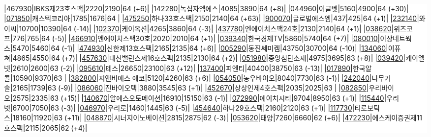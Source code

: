 |[467930](https://finance.daum.net/quotes/A467930)|IBKS제23호스팩|2220|2190|64 (+6)|
|[142280](https://finance.daum.net/quotes/A142280)|녹십자엠에스|4085|3890|64 (+8)|
|[044960](https://finance.daum.net/quotes/A044960)|이글벳|5160|4900|64 (+30)|
|[071850](https://finance.daum.net/quotes/A071850)|캐스텍코리아|1785|1676|64 |
|[475250](https://finance.daum.net/quotes/A475250)|하나33호스팩|2150|2140|64 (+63)|
|[900070](https://finance.daum.net/quotes/A900070)|글로벌에스엠|437|425|64 (+1)|
|[232140](https://finance.daum.net/quotes/A232140)|와이씨|10700|10390|64 (-14)|
|[102370](https://finance.daum.net/quotes/A102370)|케이옥션|4265|3860|64 (-3)|
|[437780](https://finance.daum.net/quotes/A437780)|엔에이치스팩24호|2130|2140|64 (+1)|
|[038620](https://finance.daum.net/quotes/A038620)|위즈코프|776|765|64 (-5)|
|[466910](https://finance.daum.net/quotes/A466910)|엔에이치스팩30호|2020|2010|64 (+1)|
|[039340](https://finance.daum.net/quotes/A039340)|한국경제TV|5860|5740|64 (+7)|
|[080010](https://finance.daum.net/quotes/A080010)|이상네트웍스|5470|5460|64 (-1)|
|[474930](https://finance.daum.net/quotes/A474930)|신한제13호스팩|2165|2135|64 (+6)|
|[005290](https://finance.daum.net/quotes/A005290)|동진쎄미켐|43750|30700|64 (-10)|
|[134060](https://finance.daum.net/quotes/A134060)|이퓨쳐|4865|4550|64 (+7)|
|[457630](https://finance.daum.net/quotes/A457630)|대신밸런스제16호스팩|2135|2130|64 (+2)|
|[051980](https://finance.daum.net/quotes/A051980)|중앙첨단소재|4975|3695|63 (+8)|
|[039420](https://finance.daum.net/quotes/A039420)|케이엘넷|2610|2600|63 (-2)|
|[095610](https://finance.daum.net/quotes/A095610)|테스|26650|23100|63 (+12)|
|[137400](https://finance.daum.net/quotes/A137400)|피엔티|40400|38750|63 (-13)|
|[017890](https://finance.daum.net/quotes/A017890)|한국알콜|10590|9370|63 |
|[382800](https://finance.daum.net/quotes/A382800)|지앤비에스 에코|5120|4260|63 (+6)|
|[054050](https://finance.daum.net/quotes/A054050)|농우바이오|8040|7730|63 (-1)|
|[242040](https://finance.daum.net/quotes/A242040)|나무기술|2165|1739|63 (-9)|
|[086060](https://finance.daum.net/quotes/A086060)|진바이오텍|3880|3545|63 (+1)|
|[452670](https://finance.daum.net/quotes/A452670)|상상인제4호스팩|2035|2025|63 |
|[082850](https://finance.daum.net/quotes/A082850)|우리바이오|2575|2335|63 (+15)|
|[140670](https://finance.daum.net/quotes/A140670)|알에스오토메이션|16910|15150|63 (-1)|
|[072990](https://finance.daum.net/quotes/A072990)|에이치시티|9704|8950|63 (+1)|
|[115440](https://finance.daum.net/quotes/A115440)|우리넷|6700|7050|63 (-3)|
|[046970](https://finance.daum.net/quotes/A046970)|우리로|1460|1445|63 (-5)|
|[454640](https://finance.daum.net/quotes/A454640)|하나29호스팩|2160|2120|63 (+1)|
|[117730](https://finance.daum.net/quotes/A117730)|티로보틱스|18160|11920|63 (+11)|
|[048870](https://finance.daum.net/quotes/A048870)|시너지이노베이션|2815|2875|62 (-3)|
|[053620](https://finance.daum.net/quotes/A053620)|태양|7260|6660|62 (+6)|
|[472230](https://finance.daum.net/quotes/A472230)|에스케이증권제11호스팩|2115|2065|62 (+4)|